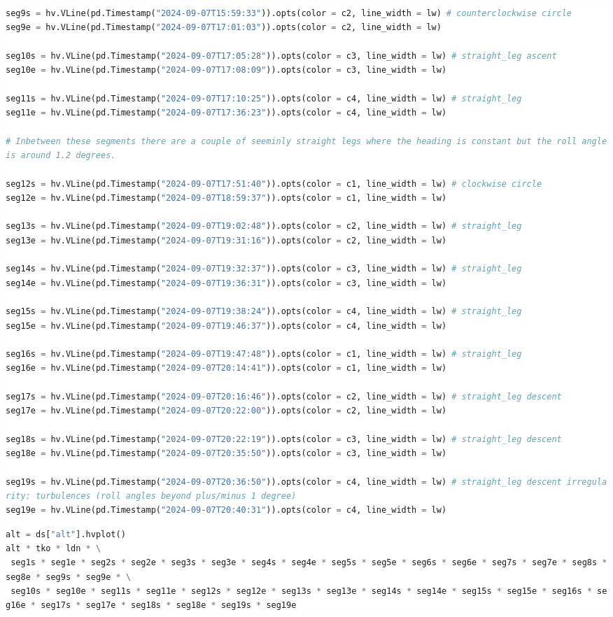 ```python
seg9s = hv.VLine(pd.Timestamp("2024-09-07T15:59:33")).opts(color = c2, line_width = lw) # counterclockwise circle
seg9e = hv.VLine(pd.Timestamp("2024-09-07T17:01:03")).opts(color = c2, line_width = lw)

seg10s = hv.VLine(pd.Timestamp("2024-09-07T17:05:28")).opts(color = c3, line_width = lw) # straight_leg ascent
seg10e = hv.VLine(pd.Timestamp("2024-09-07T17:08:09")).opts(color = c3, line_width = lw)

seg11s = hv.VLine(pd.Timestamp("2024-09-07T17:10:25")).opts(color = c4, line_width = lw) # straight_leg
seg11e = hv.VLine(pd.Timestamp("2024-09-07T17:36:23")).opts(color = c4, line_width = lw)

# Inbetween these segments there are a couple of seeminly straight legs where the heading is constant but the roll angle is around 1.2 degrees.

seg12s = hv.VLine(pd.Timestamp("2024-09-07T17:51:40")).opts(color = c1, line_width = lw) # clockwise circle
seg12e = hv.VLine(pd.Timestamp("2024-09-07T18:59:37")).opts(color = c1, line_width = lw)

seg13s = hv.VLine(pd.Timestamp("2024-09-07T19:02:48")).opts(color = c2, line_width = lw) # straight_leg
seg13e = hv.VLine(pd.Timestamp("2024-09-07T19:31:16")).opts(color = c2, line_width = lw)

seg14s = hv.VLine(pd.Timestamp("2024-09-07T19:32:37")).opts(color = c3, line_width = lw) # straight_leg
seg14e = hv.VLine(pd.Timestamp("2024-09-07T19:36:31")).opts(color = c3, line_width = lw)

seg15s = hv.VLine(pd.Timestamp("2024-09-07T19:38:24")).opts(color = c4, line_width = lw) # straight_leg
seg15e = hv.VLine(pd.Timestamp("2024-09-07T19:46:37")).opts(color = c4, line_width = lw)

seg16s = hv.VLine(pd.Timestamp("2024-09-07T19:47:48")).opts(color = c1, line_width = lw) # straight_leg
seg16e = hv.VLine(pd.Timestamp("2024-09-07T20:14:41")).opts(color = c1, line_width = lw)

seg17s = hv.VLine(pd.Timestamp("2024-09-07T20:16:46")).opts(color = c2, line_width = lw) # straight_leg descent
seg17e = hv.VLine(pd.Timestamp("2024-09-07T20:22:00")).opts(color = c2, line_width = lw)

seg18s = hv.VLine(pd.Timestamp("2024-09-07T20:22:19")).opts(color = c3, line_width = lw) # straight_leg descent
seg18e = hv.VLine(pd.Timestamp("2024-09-07T20:35:50")).opts(color = c3, line_width = lw)

seg19s = hv.VLine(pd.Timestamp("2024-09-07T20:36:50")).opts(color = c4, line_width = lw) # straight_leg descent irregularity: turbulences (roll angles beyond plus/minus 1 degree)
seg19e = hv.VLine(pd.Timestamp("2024-09-07T20:40:31")).opts(color = c4, line_width = lw)
```

```python
alt = ds["alt"].hvplot()
alt * tko * ldn * \
 seg1s * seg1e * seg2s * seg2e * seg3s * seg3e * seg4s * seg4e * seg5s * seg5e * seg6s * seg6e * seg7s * seg7e * seg8s * seg8e * seg9s * seg9e * \
 seg10s * seg10e * seg11s * seg11e * seg12s * seg12e * seg13s * seg13e * seg14s * seg14e * seg15s * seg15e * seg16s * seg16e * seg17s * seg17e * seg18s * seg18e * seg19s * seg19e 
```

